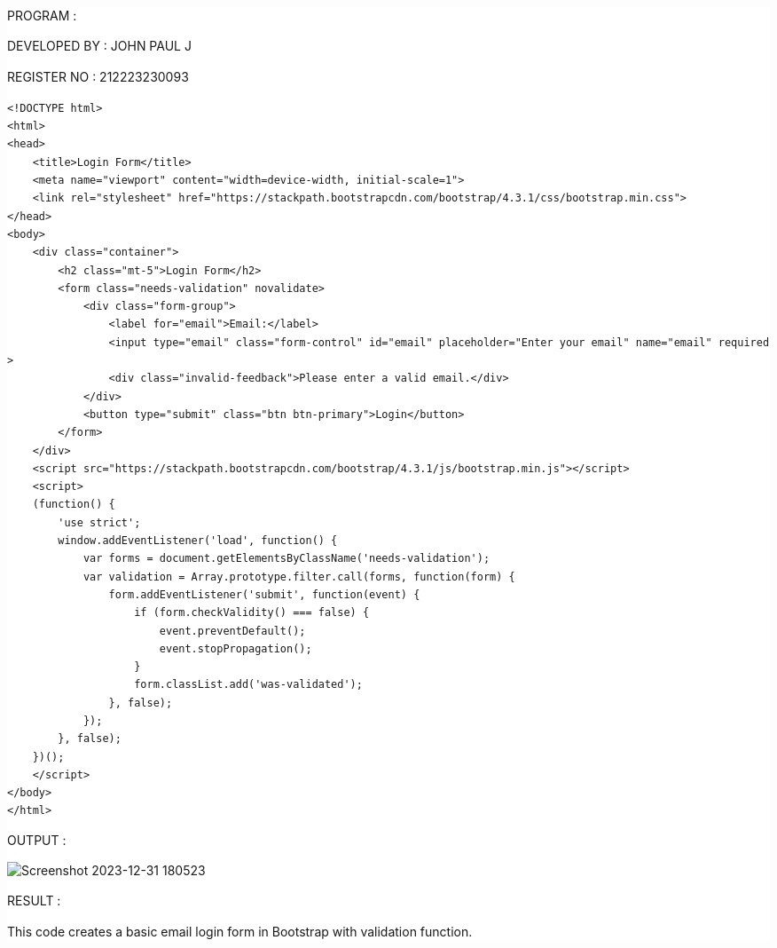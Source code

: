 PROGRAM :

DEVELOPED BY : JOHN PAUL J

REGISTER NO : 212223230093
```
<!DOCTYPE html>
<html>
<head>
    <title>Login Form</title>
    <meta name="viewport" content="width=device-width, initial-scale=1">
    <link rel="stylesheet" href="https://stackpath.bootstrapcdn.com/bootstrap/4.3.1/css/bootstrap.min.css">
</head>
<body>
    <div class="container">
        <h2 class="mt-5">Login Form</h2>
        <form class="needs-validation" novalidate>
            <div class="form-group">
                <label for="email">Email:</label>
                <input type="email" class="form-control" id="email" placeholder="Enter your email" name="email" required>
                <div class="invalid-feedback">Please enter a valid email.</div>
            </div>
            <button type="submit" class="btn btn-primary">Login</button>
        </form>
    </div>
    <script src="https://stackpath.bootstrapcdn.com/bootstrap/4.3.1/js/bootstrap.min.js"></script>
    <script>
    (function() {
        'use strict';
        window.addEventListener('load', function() {
            var forms = document.getElementsByClassName('needs-validation');
            var validation = Array.prototype.filter.call(forms, function(form) {
                form.addEventListener('submit', function(event) {
                    if (form.checkValidity() === false) {
                        event.preventDefault();
                        event.stopPropagation();
                    }
                    form.classList.add('was-validated');
                }, false);
            });
        }, false);
    })();
    </script>
</body>
</html>
```

OUTPUT :

![Screenshot 2023-12-31 180523](https://github.com/JOHNSUBIK/ODD2023-WT-Ex-10-BOOTSTRAP/assets/150279319/269fd692-9ada-403b-9c27-3594f3c39b29)


RESULT :

This code creates a basic email login form in Bootstrap with validation function.
